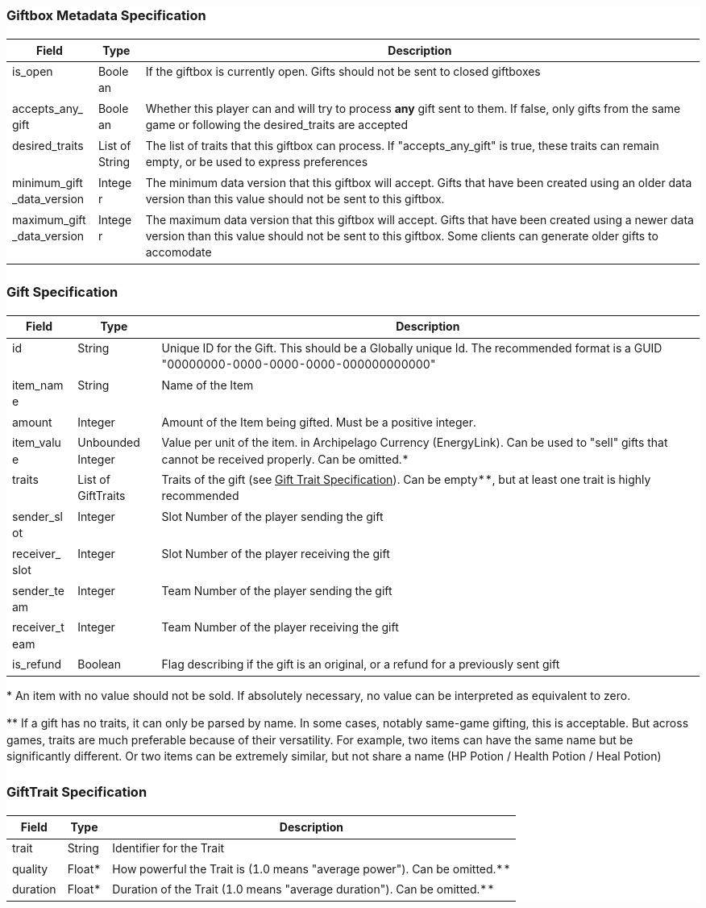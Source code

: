 ### Giftbox Metadata Specification

| Field                     | Type           | Description                                                                                                                                                                                                             |
|---------------------------|----------------|-------------------------------------------------------------------------------------------------------------------------------------------------------------------------------------------------------------------------|
| is_open                   | Boolean        | If the giftbox is currently open. Gifts should not be sent to closed giftboxes                                                                                                                                          |
| accepts_any_gift          | Boolean        | Whether this player can and will try to process **any** gift sent to them. If false, only gifts from the same game or following the desired_traits are accepted                                                         |
| desired_traits            | List of String | The list of traits that this giftbox can process. If "accepts_any_gift" is true, these traits can remain empty, or be used to express preferences                                                                       |
| minimum_gift_data_version | Integer        | The minimum data version that this giftbox will accept. Gifts that have been created using an older data version than this value should not be sent to this giftbox.                                                    |
| maximum_gift_data_version | Integer        | The maximum data version that this giftbox will accept. Gifts that have been created using a newer data version than this value should not be sent to this giftbox. Some clients can generate older gifts to accomodate |

### Gift Specification

| Field              | Type               | Description                                                                                                                                                    |
|--------------------|--------------------|----------------------------------------------------------------------------------------------------------------------------------------------------------------|
| id                 | String             | Unique ID for the Gift. This should be a Globally unique Id. The recommended format is a GUID "00000000-0000-0000-0000-000000000000"                           |
| item_name          | String             | Name of the Item                                                                                                                                               |
| amount             | Integer            | Amount of the Item being gifted. Must be a positive integer.                                                                                                   |
| item_value         | Unbounded Integer  | Value per unit of the item. in Archipelago Currency (EnergyLink). Can be used to "sell" gifts that cannot be received properly. Can be omitted.\*              |
| traits             | List of GiftTraits | Traits of the gift (see [Gift Trait Specification](#gifttrait-specification)). Can be empty\*\*, but at least one trait is highly recommended                  |
| sender_slot        | Integer            | Slot Number of the player sending the gift                                                                                                                     |
| receiver_slot      | Integer            | Slot Number of the player receiving the gift                                                                                                                   |
| sender_team        | Integer            | Team Number of the player sending the gift                                                                                                                     |
| receiver_team      | Integer            | Team Number of the player receiving the gift                                                                                                                   |
| is_refund          | Boolean            | Flag describing if the gift is an original, or a refund for a previously sent gift                                                                             |

\* An item with no value should not be sold. If absolutely necessary, no value can be interpreted as equivalent to zero.

\*\* If a gift has no traits, it can only be parsed by name. In some cases, notably same-game gifting, this is acceptable. But across games, traits are much preferable because of their versatility. For example, two items can have the same name but be significantly different. Or two items can be extremely similar, but not share a name (HP Potion / Health Potion / Heal Potion)

### GiftTrait Specification

| Field             | Type             | Description                                                                                              |
|-------------------|------------------|----------------------------------------------------------------------------------------------------------|
| trait             | String           | Identifier for the Trait                                                                                 |
| quality           | Float\*          | How powerful the Trait is (1.0 means "average power"). Can be omitted.\*\*                               |
| duration          | Float\*          | Duration of the Trait (1.0 means "average duration"). Can be omitted.\*\*                                |
